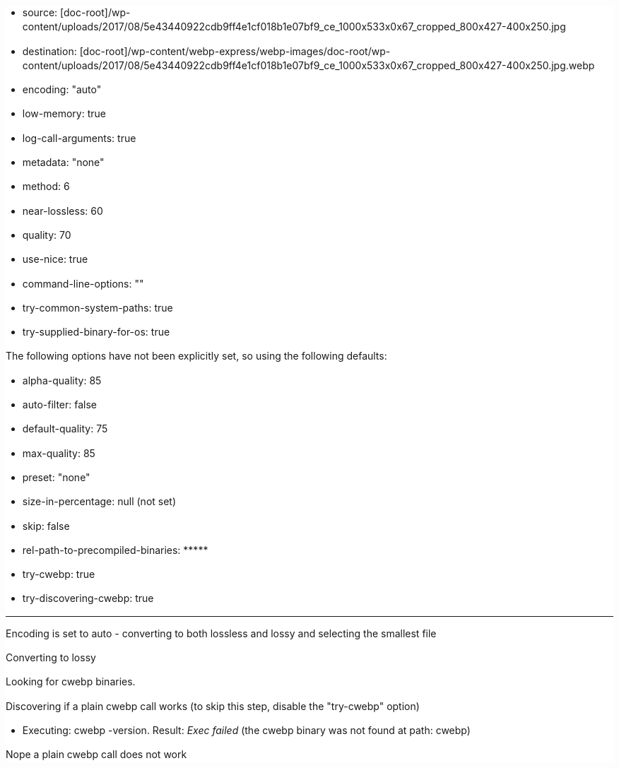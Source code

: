 - source: [doc-root]/wp-content/uploads/2017/08/5e43440922cdb9ff4e1cf018b1e07bf9_ce_1000x533x0x67_cropped_800x427-400x250.jpg

- destination: [doc-root]/wp-content/webp-express/webp-images/doc-root/wp-content/uploads/2017/08/5e43440922cdb9ff4e1cf018b1e07bf9_ce_1000x533x0x67_cropped_800x427-400x250.jpg.webp

- encoding: "auto"

- low-memory: true

- log-call-arguments: true

- metadata: "none"

- method: 6

- near-lossless: 60

- quality: 70

- use-nice: true

- command-line-options: ""

- try-common-system-paths: true

- try-supplied-binary-for-os: true


The following options have not been explicitly set, so using the following defaults:

- alpha-quality: 85

- auto-filter: false

- default-quality: 75

- max-quality: 85

- preset: "none"

- size-in-percentage: null (not set)

- skip: false

- rel-path-to-precompiled-binaries: *****

- try-cwebp: true

- try-discovering-cwebp: true

------------


Encoding is set to auto - converting to both lossless and lossy and selecting the smallest file


Converting to lossy

Looking for cwebp binaries.

Discovering if a plain cwebp call works (to skip this step, disable the "try-cwebp" option)

- Executing: cwebp -version. Result: *Exec failed* (the cwebp binary was not found at path: cwebp)

Nope a plain cwebp call does not work
